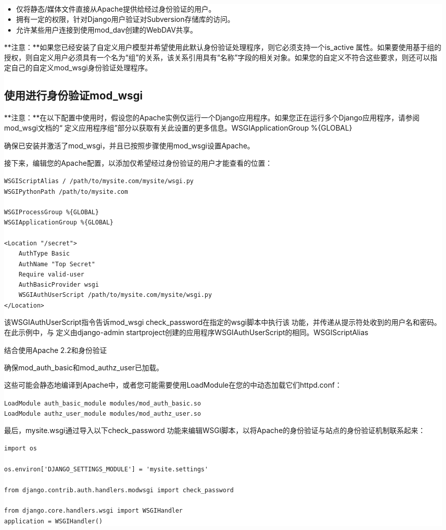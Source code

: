 - 仅将静态/媒体文件直接从Apache提供给经过身份验证的用户。
- 拥有一定的权限，针对Django用户验证对Subversion存储库的访问。
- 允许某些用户连接到使用mod_dav创建的WebDAV共享。

**注意：**如果您已经安装了自定义用户模型并希望使用此默认身份验证处理程序，则它必须支持一个is_active  属性。如果要使用基于组的授权，则自定义用户必须具有一个名为“组”的关系，该关系引用具有“名称”字段的相关对象。如果您的自定义不符合这些要求，则还可以指定自己的自定义mod_wsgi身份验证处理程序。

## 使用进行身份验证mod_wsgi

**注意：**在以下配置中使用时，假设您的Apache实例仅运行一个Django应用程序。如果您正在运行多个Django应用程序，请参阅mod_wsgi文档的“ 定义应用程序组”部分以获取有关此设置的更多信息。WSGIApplicationGroup %{GLOBAL}

确保已安装并激活了mod_wsgi，并且已按照步骤使用mod_wsgi设置Apache。

接下来，编辑您的Apache配置，以添加仅希望经过身份验证的用户才能查看的位置：

```
WSGIScriptAlias / /path/to/mysite.com/mysite/wsgi.py
WSGIPythonPath /path/to/mysite.com

WSGIProcessGroup %{GLOBAL}
WSGIApplicationGroup %{GLOBAL}

<Location "/secret">
    AuthType Basic
    AuthName "Top Secret"
    Require valid-user
    AuthBasicProvider wsgi
    WSGIAuthUserScript /path/to/mysite.com/mysite/wsgi.py
</Location>
```

该WSGIAuthUserScript指令告诉mod_wsgi check_password在指定的wsgi脚本中执行该 功能，并传递从提示符处收到的用户名和密码。在此示例中，与  定义由django-admin startproject创建的应用程序WSGIAuthUserScript的相同。WSGIScriptAlias

结合使用Apache 2.2和身份验证

确保mod_auth_basic和mod_authz_user已加载。

这些可能会静态地编译到Apache中，或者您可能需要使用LoadModule在您的中动态加载它们httpd.conf：

```
LoadModule auth_basic_module modules/mod_auth_basic.so
LoadModule authz_user_module modules/mod_authz_user.so
```

最后，mysite.wsgi通过导入以下check_password 功能来编辑WSGI脚本，以将Apache的身份验证与站点的身份验证机制联系起来：

```
import os

os.environ['DJANGO_SETTINGS_MODULE'] = 'mysite.settings'

from django.contrib.auth.handlers.modwsgi import check_password

from django.core.handlers.wsgi import WSGIHandler
application = WSGIHandler()
```
